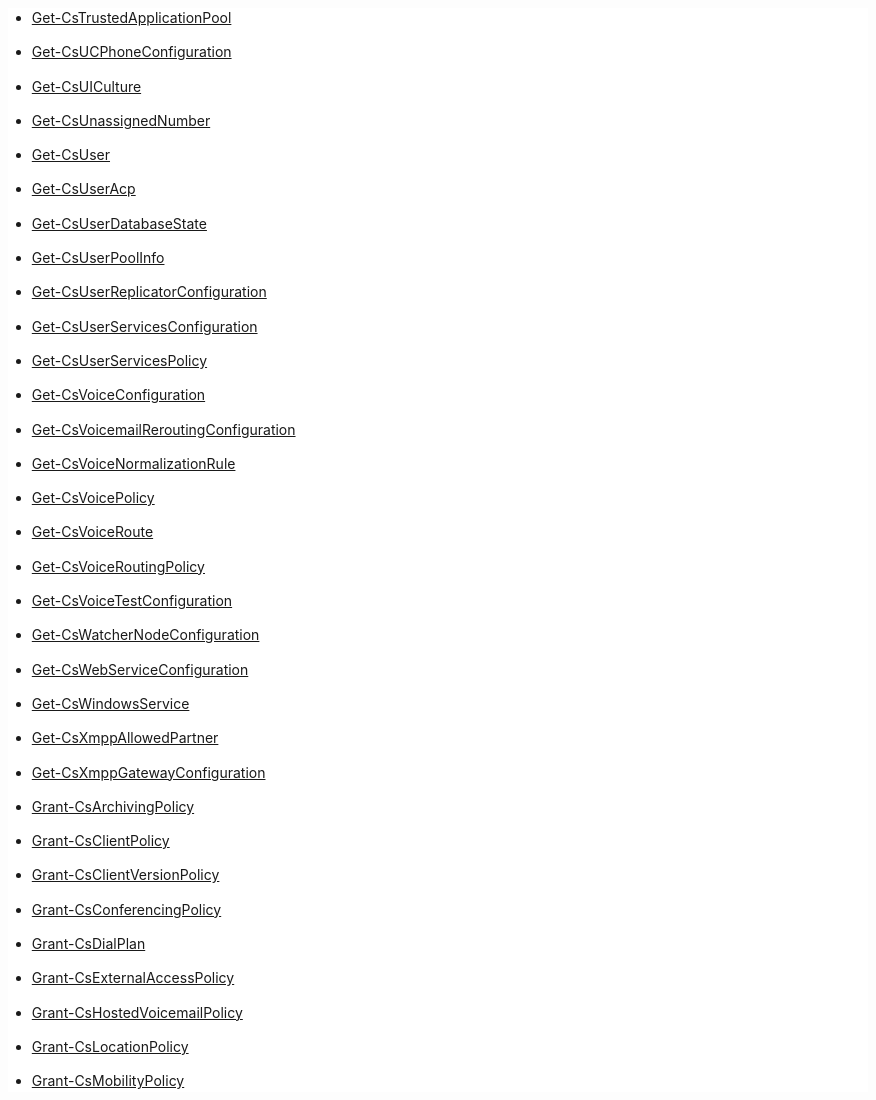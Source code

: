   - [Get-CsTrustedApplicationPool](https://technet.microsoft.com/en-us/library/Gg413055(v=OCS.15))

  - [Get-CsUCPhoneConfiguration](https://technet.microsoft.com/en-us/library/Gg398070(v=OCS.15))

  - [Get-CsUICulture](https://technet.microsoft.com/en-us/library/Gg412900(v=OCS.15))

  - [Get-CsUnassignedNumber](https://technet.microsoft.com/en-us/library/Gg412792(v=OCS.15))

  - [Get-CsUser](https://technet.microsoft.com/en-us/library/Gg398125(v=OCS.15))

  - [Get-CsUserAcp](https://technet.microsoft.com/en-us/library/Gg398978(v=OCS.15))

  - [Get-CsUserDatabaseState](https://technet.microsoft.com/en-us/library/Gg398831(v=OCS.15))

  - [Get-CsUserPoolInfo](https://technet.microsoft.com/en-us/library/Gg398615(v=OCS.15))

  - [Get-CsUserReplicatorConfiguration](https://technet.microsoft.com/en-us/library/Gg398548(v=OCS.15))

  - [Get-CsUserServicesConfiguration](https://technet.microsoft.com/en-us/library/Gg398133(v=OCS.15))

  - [Get-CsUserServicesPolicy](https://technet.microsoft.com/en-us/library/JJ204838(v=OCS.15))

  - [Get-CsVoiceConfiguration](https://technet.microsoft.com/en-us/library/Gg398815(v=OCS.15))

  - [Get-CsVoicemailReroutingConfiguration](https://technet.microsoft.com/en-us/library/Gg425732(v=OCS.15))

  - [Get-CsVoiceNormalizationRule](https://technet.microsoft.com/en-us/library/Gg398393(v=OCS.15))

  - [Get-CsVoicePolicy](https://technet.microsoft.com/en-us/library/Gg398101(v=OCS.15))

  - [Get-CsVoiceRoute](https://technet.microsoft.com/en-us/library/Gg425926(v=OCS.15))

  - [Get-CsVoiceRoutingPolicy](https://technet.microsoft.com/en-us/library/JJ204940(v=OCS.15))

  - [Get-CsVoiceTestConfiguration](https://technet.microsoft.com/en-us/library/Gg412957(v=OCS.15))

  - [Get-CsWatcherNodeConfiguration](https://technet.microsoft.com/en-us/library/JJ204739(v=OCS.15))

  - [Get-CsWebServiceConfiguration](https://technet.microsoft.com/en-us/library/Gg425751(v=OCS.15))

  - [Get-CsWindowsService](https://technet.microsoft.com/en-us/library/Gg398803(v=OCS.15))

  - [Get-CsXmppAllowedPartner](https://technet.microsoft.com/en-us/library/JJ204981(v=OCS.15))

  - [Get-CsXmppGatewayConfiguration](https://technet.microsoft.com/en-us/library/JJ204869(v=OCS.15))

  - [Grant-CsArchivingPolicy](https://technet.microsoft.com/en-us/library/Gg398475(v=OCS.15))

  - [Grant-CsClientPolicy](https://technet.microsoft.com/en-us/library/Gg412942(v=OCS.15))

  - [Grant-CsClientVersionPolicy](https://technet.microsoft.com/en-us/library/Gg412903(v=OCS.15))

  - [Grant-CsConferencingPolicy](https://technet.microsoft.com/en-us/library/Gg425937(v=OCS.15))

  - [Grant-CsDialPlan](https://technet.microsoft.com/en-us/library/Gg398547(v=OCS.15))

  - [Grant-CsExternalAccessPolicy](https://technet.microsoft.com/en-us/library/Gg425942(v=OCS.15))

  - [Grant-CsHostedVoicemailPolicy](https://technet.microsoft.com/en-us/library/Gg412829(v=OCS.15))

  - [Grant-CsLocationPolicy](https://technet.microsoft.com/en-us/library/Gg413049(v=OCS.15))

  - [Grant-CsMobilityPolicy](https://technet.microsoft.com/en-us/library/Hh690038(v=OCS.15))
